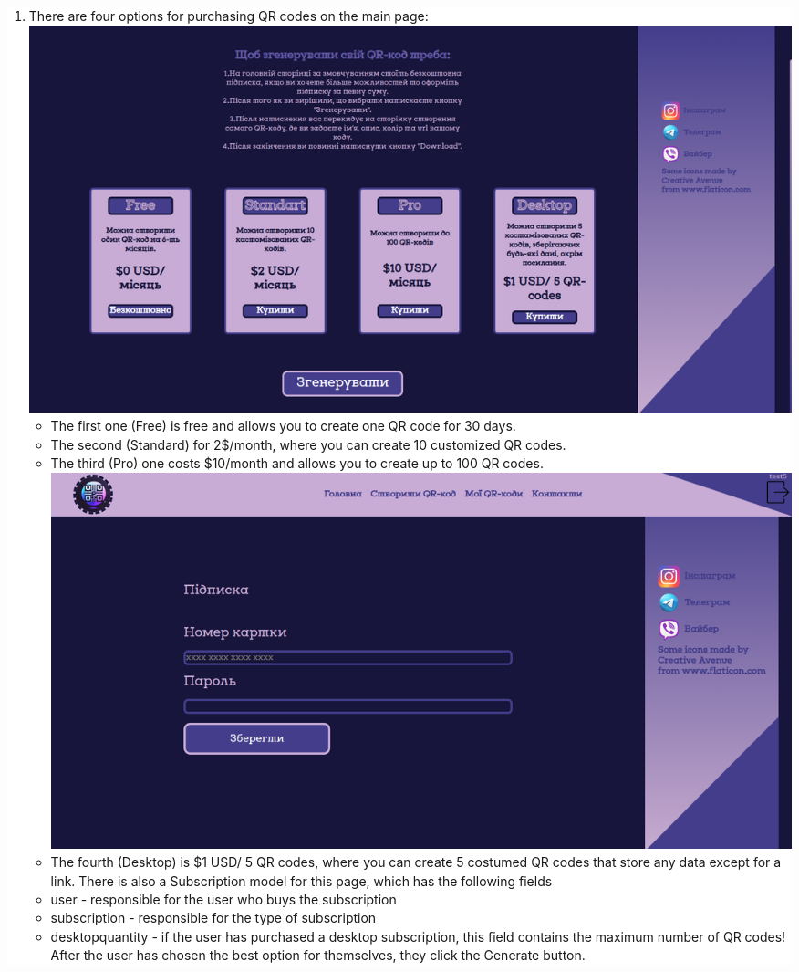 1. There are four options for purchasing QR codes on the main page: ![Site screen](readme_images/home.png)
    - The first one (Free) is free and allows you to create one QR code for 30 days.
    - The second (Standard) for 2$/month, where you can create 10 customized QR codes.
    - The third (Pro) one costs $10/month and allows you to create up to 100 QR codes. ![Site screen](readme_images/home_web.png)
    - The fourth (Desktop) is $1 USD/ 5 QR codes, where you can create 5 costumed QR codes that store any data except for a link. 
    There is also a Subscription model for this page, which has the following fields
    - user - responsible for the user who buys the subscription
    - subscription - responsible for the type of subscription
    - desktopquantity - if the user has purchased a desktop subscription, this field contains the maximum number of QR codes!
    After the user has chosen the best option for themselves, they click the Generate button.
